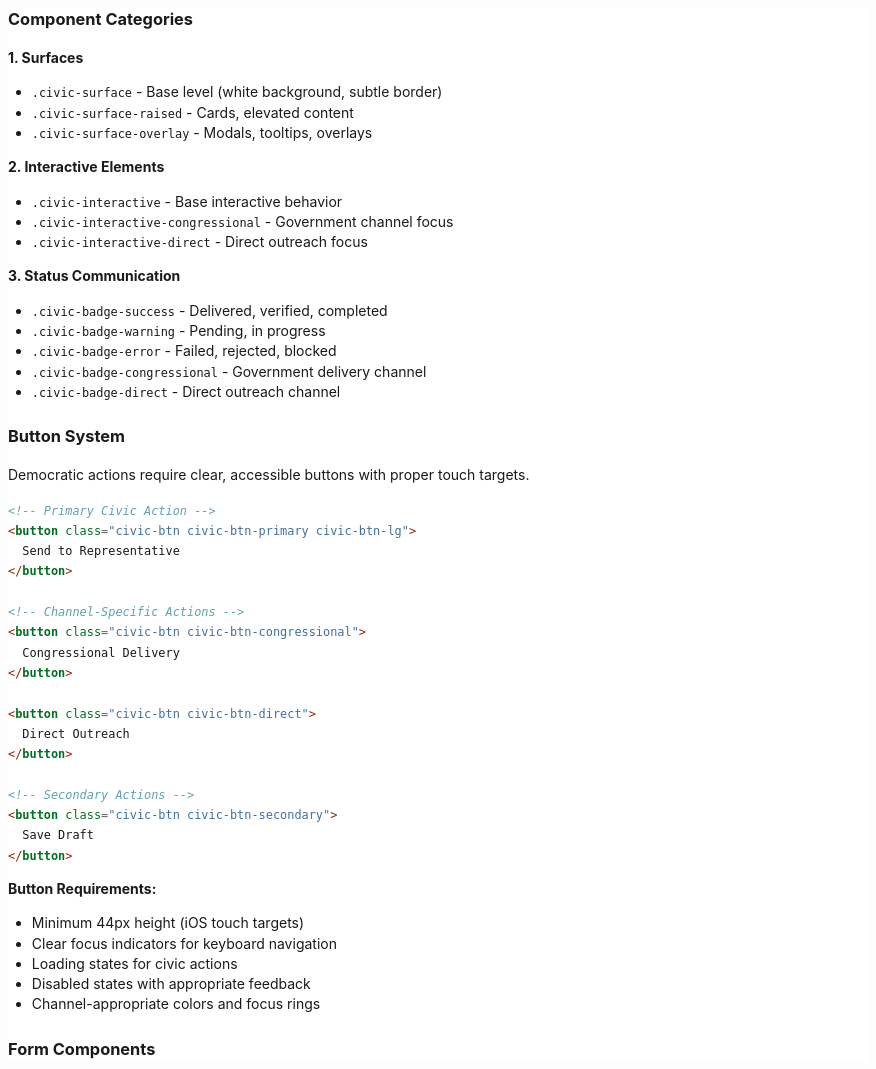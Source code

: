 ### Component Categories

**1. Surfaces**
- `.civic-surface` - Base level (white background, subtle border)
- `.civic-surface-raised` - Cards, elevated content
- `.civic-surface-overlay` - Modals, tooltips, overlays

**2. Interactive Elements**
- `.civic-interactive` - Base interactive behavior
- `.civic-interactive-congressional` - Government channel focus
- `.civic-interactive-direct` - Direct outreach focus

**3. Status Communication**
- `.civic-badge-success` - Delivered, verified, completed
- `.civic-badge-warning` - Pending, in progress
- `.civic-badge-error` - Failed, rejected, blocked
- `.civic-badge-congressional` - Government delivery channel
- `.civic-badge-direct` - Direct outreach channel

### Button System

Democratic actions require clear, accessible buttons with proper touch targets.

```html
<!-- Primary Civic Action -->
<button class="civic-btn civic-btn-primary civic-btn-lg">
  Send to Representative
</button>

<!-- Channel-Specific Actions -->
<button class="civic-btn civic-btn-congressional">
  Congressional Delivery
</button>

<button class="civic-btn civic-btn-direct">
  Direct Outreach
</button>

<!-- Secondary Actions -->
<button class="civic-btn civic-btn-secondary">
  Save Draft
</button>
```

**Button Requirements:**
- Minimum 44px height (iOS touch targets)
- Clear focus indicators for keyboard navigation
- Loading states for civic actions
- Disabled states with appropriate feedback
- Channel-appropriate colors and focus rings

### Form Components

